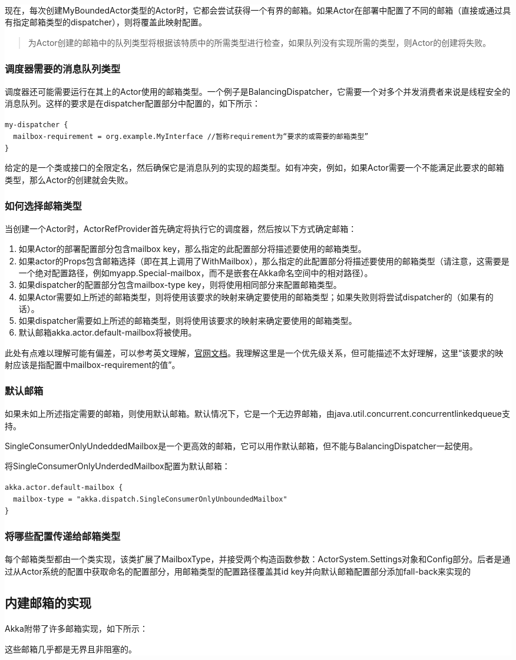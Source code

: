 现在，每次创建MyBoundedActor类型的Actor时，它都会尝试获得一个有界的邮箱。如果Actor在部署中配置了不同的邮箱（直接或通过具有指定邮箱类型的dispatcher），则将覆盖此映射配置。

> 为Actor创建的邮箱中的队列类型将根据该特质中的所需类型进行检查，如果队列没有实现所需的类型，则Actor的创建将失败。

### 调度器需要的消息队列类型

调度器还可能需要运行在其上的Actor使用的邮箱类型。一个例子是BalancingDispatcher，它需要一个对多个并发消费者来说是线程安全的消息队列。这样的要求是在dispatcher配置部分中配置的，如下所示：

```text
my-dispatcher {
  mailbox-requirement = org.example.MyInterface //暂称requirement为“要求的或需要的邮箱类型”
}
```

给定的是一个类或接口的全限定名，然后确保它是消息队列的实现的超类型。如有冲突，例如，如果Actor需要一个不能满足此要求的邮箱类型，那么Actor的创建就会失败。

### 如何选择邮箱类型

当创建一个Actor时，ActorRefProvider首先确定将执行它的调度器，然后按以下方式确定邮箱：

1. 如果Actor的部署配置部分包含mailbox key，那么指定的此配置部分将描述要使用的邮箱类型。
2. 如果actor的Props包含邮箱选择（即在其上调用了WithMailbox），那么指定的此配置部分将描述要使用的邮箱类型（请注意，这需要是一个绝对配置路径，例如myapp.Special-mailbox，而不是嵌套在Akka命名空间中的相对路径）。
3. 如果dispatcher的配置部分包含mailbox-type key，则将使用相同部分来配置邮箱类型。
4. 如果Actor需要如上所述的邮箱类型，则将使用该要求的映射来确定要使用的邮箱类型；如果失败则将尝试dispatcher的（如果有的话）。
5. 如果dispatcher需要如上所述的邮箱类型，则将使用该要求的映射来确定要使用的邮箱类型。
6. 默认邮箱akka.actor.default-mailbox将被使用。

此处有点难以理解可能有偏差，可以参考英文理解，[官网文档](https://doc.akka.io/docs/akka/current/mailboxes.html)。我理解这里是一个优先级关系，但可能描述不太好理解，这里“该要求的映射应该是指配置中mailbox-requirement的值”。

### 默认邮箱

如果未如上所述指定需要的邮箱，则使用默认邮箱。默认情况下，它是一个无边界邮箱，由java.util.concurrent.concurrentlinkedqueue支持。

SingleConsumerOnlyUndeddedMailbox是一个更高效的邮箱，它可以用作默认邮箱，但不能与BalancingDispatcher一起使用。

将SingleConsumerOnlyUnderdedMailbox配置为默认邮箱：

```text
akka.actor.default-mailbox {
  mailbox-type = "akka.dispatch.SingleConsumerOnlyUnboundedMailbox"
}
```

### 将哪些配置传递给邮箱类型

每个邮箱类型都由一个类实现，该类扩展了MailboxType，并接受两个构造函数参数：ActorSystem.Settings对象和Config部分。后者是通过从Actor系统的配置中获取命名的配置部分，用邮箱类型的配置路径覆盖其id key并向默认邮箱配置部分添加fall-back来实现的

## 内建邮箱的实现

Akka附带了许多邮箱实现，如下所示：

这些邮箱几乎都是无界且非阻塞的。
